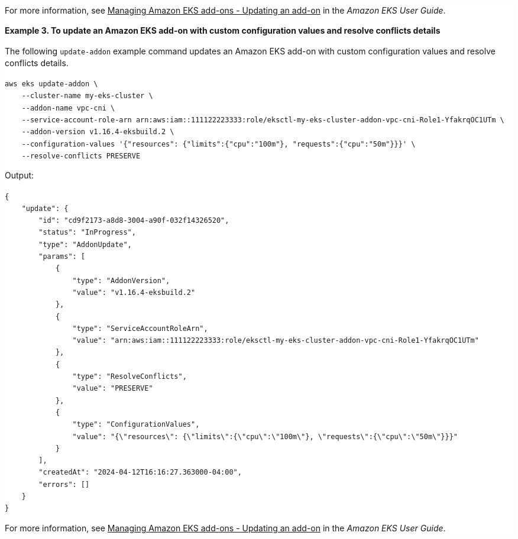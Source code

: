 For more information, see [Managing Amazon EKS add-ons - Updating an add-on](https://docs.aws.amazon.com/eks/latest/userguide/managing-add-ons.html#updating-an-add-on) in the *Amazon EKS User Guide*.

**Example 3. To update an Amazon EKS add-on with custom configuration values and resolve conflicts details**

The following `update-addon` example command updates an Amazon EKS add-on with custom configuration values and resolve conflicts details.

```
aws eks update-addon \
    --cluster-name my-eks-cluster \
    --addon-name vpc-cni \
    --service-account-role-arn arn:aws:iam::111122223333:role/eksctl-my-eks-cluster-addon-vpc-cni-Role1-YfakrqOC1UTm \
    --addon-version v1.16.4-eksbuild.2 \
    --configuration-values '{"resources": {"limits":{"cpu":"100m"}, "requests":{"cpu":"50m"}}}' \
    --resolve-conflicts PRESERVE
```

Output:

```
{
    "update": {
        "id": "cd9f2173-a8d8-3004-a90f-032f14326520",
        "status": "InProgress",
        "type": "AddonUpdate",
        "params": [
            {
                "type": "AddonVersion",
                "value": "v1.16.4-eksbuild.2"
            },
            {
                "type": "ServiceAccountRoleArn",
                "value": "arn:aws:iam::111122223333:role/eksctl-my-eks-cluster-addon-vpc-cni-Role1-YfakrqOC1UTm"
            },
            {
                "type": "ResolveConflicts",
                "value": "PRESERVE"
            },
            {
                "type": "ConfigurationValues",
                "value": "{\"resources\": {\"limits\":{\"cpu\":\"100m\"}, \"requests\":{\"cpu\":\"50m\"}}}"
            }
        ],
        "createdAt": "2024-04-12T16:16:27.363000-04:00",
        "errors": []
    }
}
```

For more information, see [Managing Amazon EKS add-ons - Updating an add-on](https://docs.aws.amazon.com/eks/latest/userguide/managing-add-ons.html#updating-an-add-on) in the *Amazon EKS User Guide*.
